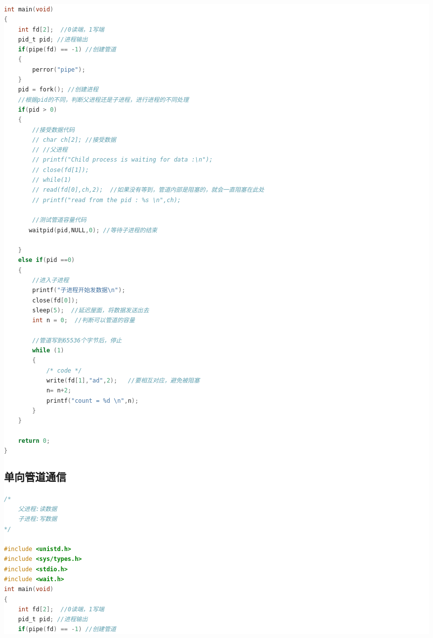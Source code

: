 ```c
int main(void)
{
    int fd[2];  //0读端，1写端
    pid_t pid; //进程输出
    if(pipe(fd) == -1) //创建管道
    {
        perror("pipe");
    }
    pid = fork(); //创建进程
    //根据pid的不同，判断父进程还是子进程，进行进程的不同处理
    if(pid > 0)
    {
        //接受数据代码
        // char ch[2]; //接受数据
        // //父进程
        // printf("Child process is waiting for data :\n");
        // close(fd[1]);
        // while(1)
        // read(fd[0],ch,2);  //如果没有等到，管道内部是阻塞的，就会一直阻塞在此处
        // printf("read from the pid : %s \n",ch);

        //测试管道容量代码
       waitpid(pid,NULL,0); //等待子进程的结束
        
    }
    else if(pid ==0)
    {
        //进入子进程
        printf("子进程开始发数据\n");
        close(fd[0]);
        sleep(5);  //延迟屋面，将数据发送出去
        int n = 0;  //判断可以管道的容量
        
        //管道写到65536个字节后，停止
        while (1)
        {
            /* code */
            write(fd[1],"ad",2);   //要相互对应，避免被阻塞
            n= n+2;
            printf("count = %d \n",n);
        }
    }

    return 0;
}
```
## 单向管道通信
```c
/*
    父进程:读数据
    子进程:写数据
*/

#include <unistd.h>
#include <sys/types.h>
#include <stdio.h>
#include <wait.h>
int main(void)
{
    int fd[2];  //0读端，1写端
    pid_t pid; //进程输出
    if(pipe(fd) == -1) //创建管道
```